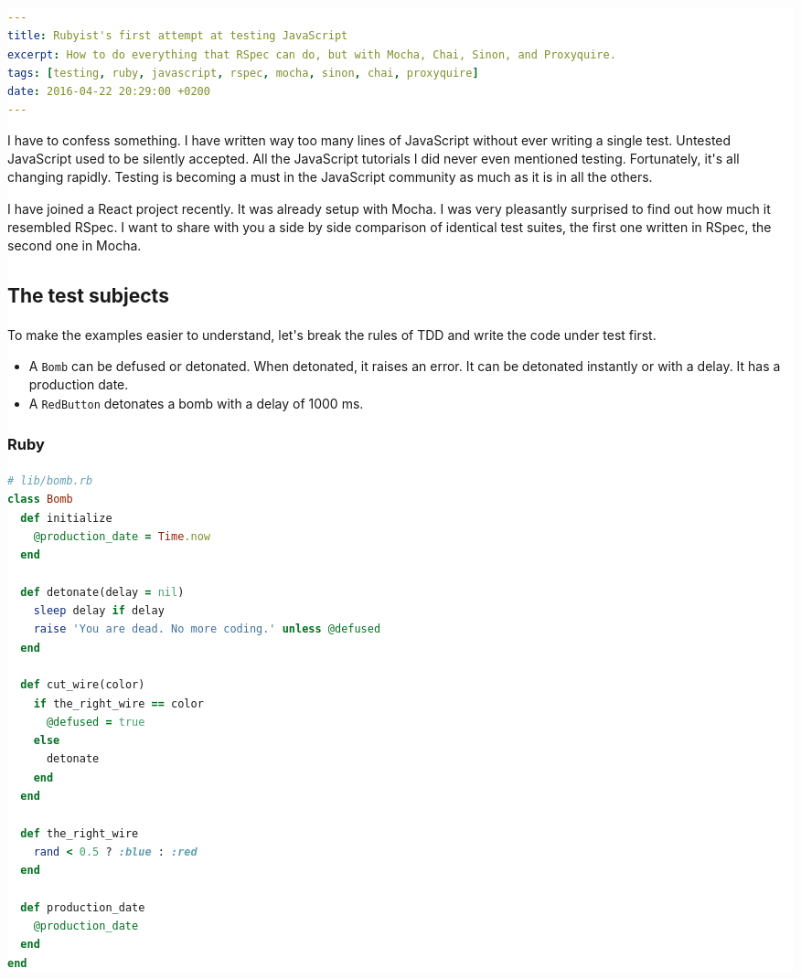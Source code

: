 ```yaml
---
title: Rubyist's first attempt at testing JavaScript
excerpt: How to do everything that RSpec can do, but with Mocha, Chai, Sinon, and Proxyquire.
tags: [testing, ruby, javascript, rspec, mocha, sinon, chai, proxyquire]
date: 2016-04-22 20:29:00 +0200
---
```


I have to confess something. I have written way too many lines of JavaScript without ever writing a single test. Untested JavaScript used to be silently accepted. All the JavaScript tutorials I did never even mentioned testing. Fortunately, it's all changing rapidly. Testing is becoming a must in the JavaScript community as much as it is in all the others.

I have joined a React project recently. It was already setup with Mocha. I was very pleasantly surprised to find out how much it resembled RSpec. I want to share with you a side by side comparison of identical test suites, the first one written in RSpec, the second one in Mocha.

## The test subjects

To make the examples easier to understand, let's break the rules of TDD and write the code under test first. 

- A `Bomb` can be defused or detonated. When detonated, it raises an error. It can be detonated instantly or with a delay. It has a production date.
- A `RedButton` detonates a bomb with a delay of 1000 ms.

### Ruby
```ruby
# lib/bomb.rb
class Bomb
  def initialize
    @production_date = Time.now
  end

  def detonate(delay = nil)
    sleep delay if delay
    raise 'You are dead. No more coding.' unless @defused
  end

  def cut_wire(color)
    if the_right_wire == color
      @defused = true
    else
      detonate
    end
  end

  def the_right_wire
    rand < 0.5 ? :blue : :red
  end

  def production_date
    @production_date
  end
end
```
